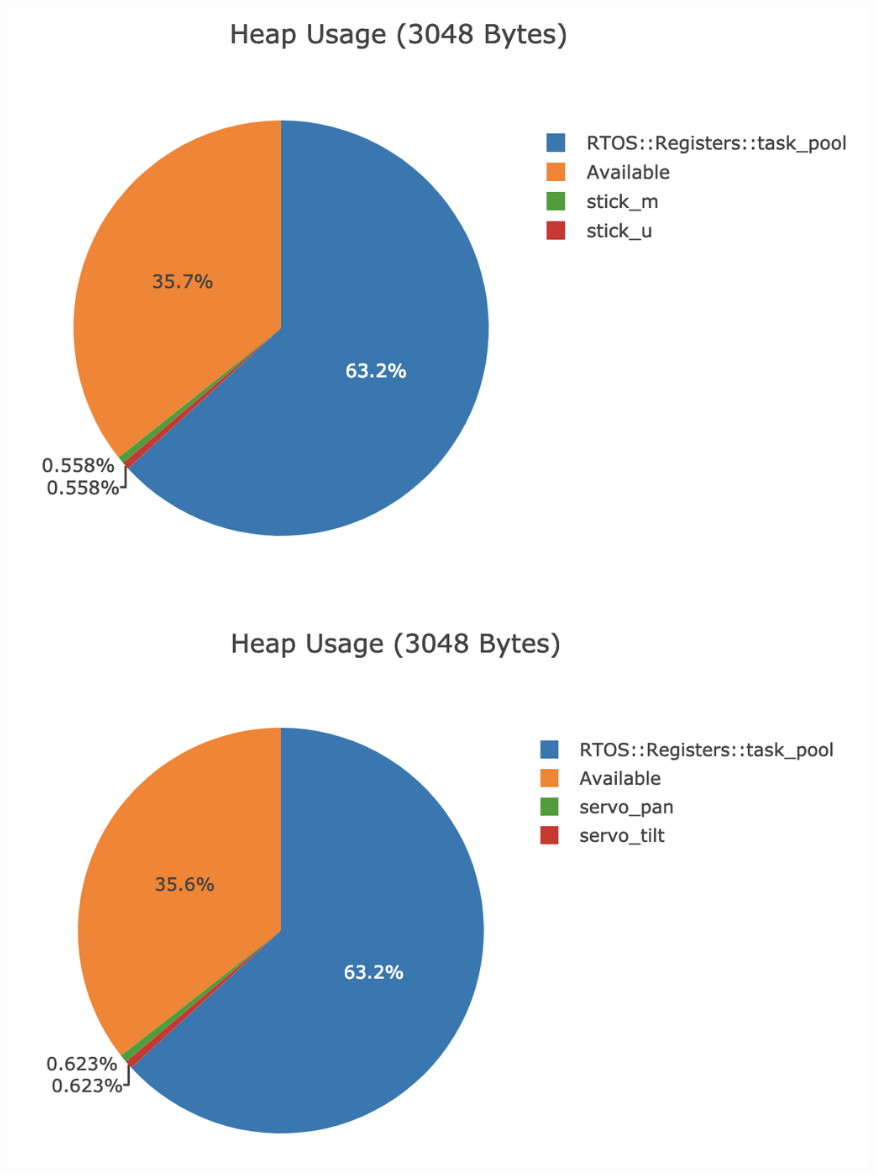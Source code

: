 ![memory usage](/static/blog/rtos3/controller-memory-usage.png)

![memory usage](/static/blog/rtos3/roomba-memory-usage.png)
